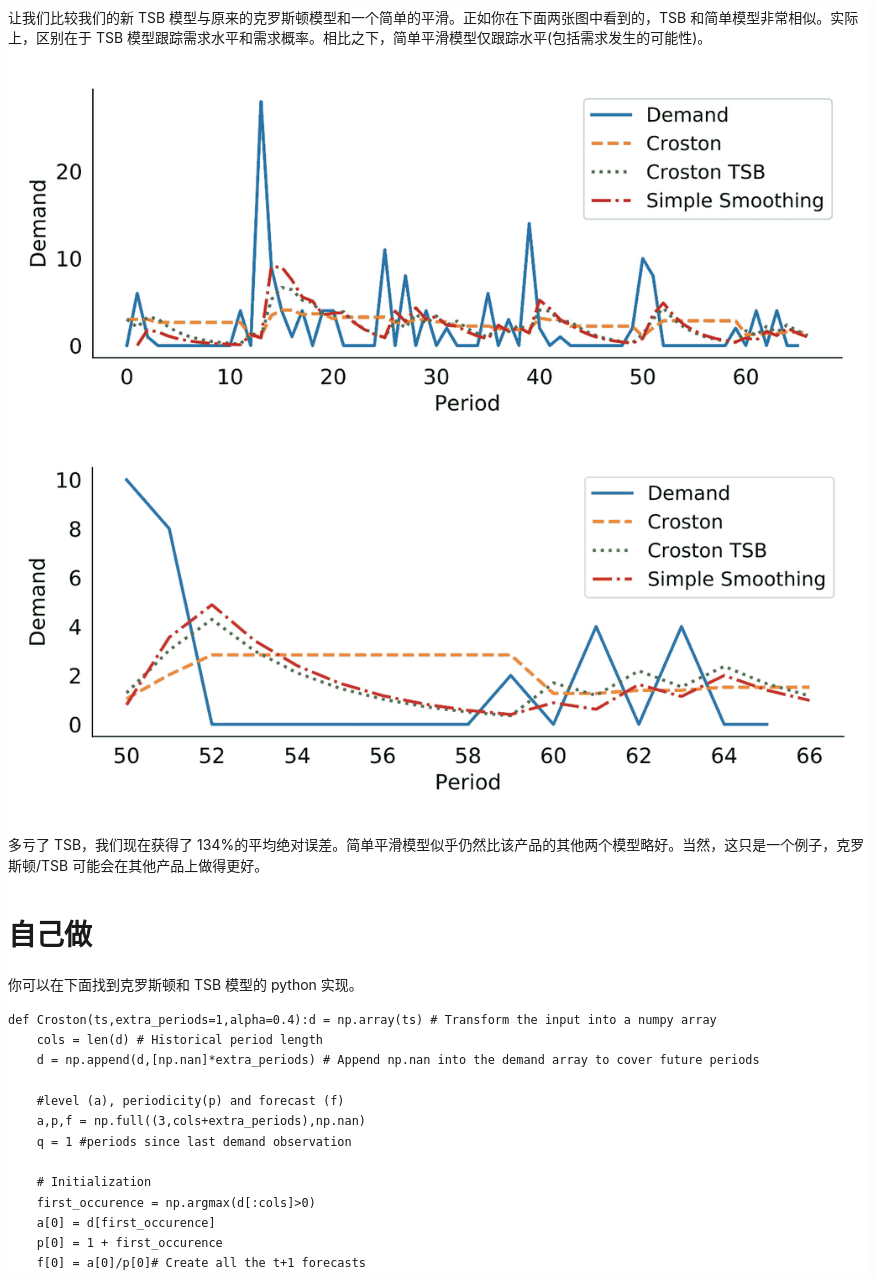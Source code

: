 让我们比较我们的新 TSB 模型与原来的克罗斯顿模型和一个简单的平滑。正如你在下面两张图中看到的，TSB 和简单模型非常相似。实际上，区别在于 TSB 模型跟踪需求水平和需求概率。相比之下，简单平滑模型仅跟踪水平(包括需求发生的可能性)。

[![](img/b663712a26c4d671f034fd0bf65f131d.png)](https://www.amazon.com/Data-Science-Supply-Chain-Forecast/dp/1730969437)[![](img/2abce4ba9a77f8de9434f20b49ea7173.png)](https://www.amazon.com/Data-Science-Supply-Chain-Forecast/dp/1730969437)

多亏了 TSB，我们现在获得了 134%的平均绝对误差。简单平滑模型似乎仍然比该产品的其他两个模型略好。当然，这只是一个例子，克罗斯顿/TSB 可能会在其他产品上做得更好。

# 自己做

你可以在下面找到克罗斯顿和 TSB 模型的 python 实现。

```
def Croston(ts,extra_periods=1,alpha=0.4):d = np.array(ts) # Transform the input into a numpy array
    cols = len(d) # Historical period length
    d = np.append(d,[np.nan]*extra_periods) # Append np.nan into the demand array to cover future periods

    #level (a), periodicity(p) and forecast (f)
    a,p,f = np.full((3,cols+extra_periods),np.nan)
    q = 1 #periods since last demand observation

    # Initialization
    first_occurence = np.argmax(d[:cols]>0)
    a[0] = d[first_occurence]
    p[0] = 1 + first_occurence
    f[0] = a[0]/p[0]# Create all the t+1 forecasts
```